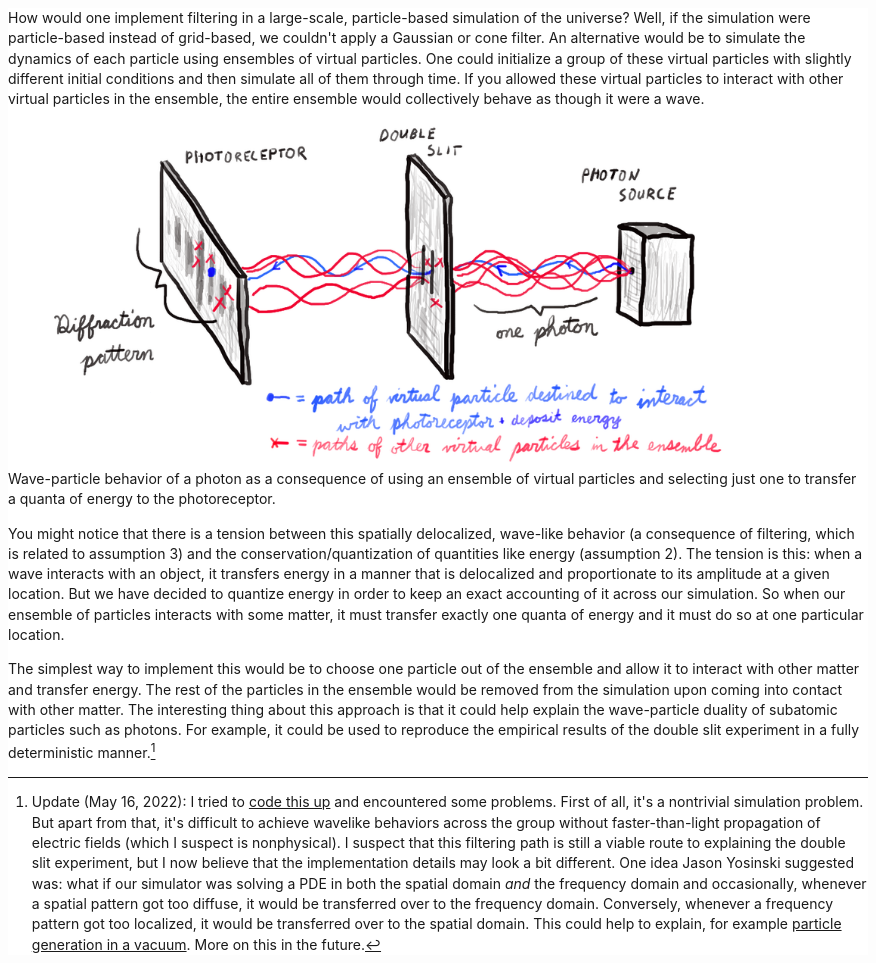 How would one implement filtering in a large-scale, particle-based simulation of the universe? Well, if the simulation were particle-based instead of grid-based, we couldn't apply a Gaussian or cone filter. An alternative would be to simulate the dynamics of each particle using ensembles of virtual particles. One could initialize a group of these virtual particles with slightly different initial conditions and then simulate all of them through time. If you allowed these virtual particles to interact with other virtual particles in the ensemble, the entire ensemble would collectively behave as though it were a wave.

<div class="imgcap_noborder" style="display: block; margin-left: auto; margin-right: auto; width:100%">
  <img src="/assets/how-simulating/fig3.png" style="width:90%">
    <div class="thecap"  style="text-align:left; display:block; margin-left: auto; margin-right: auto; width:100%">
  Wave-particle behavior of a photon as a consequence of using an ensemble of virtual particles and selecting just one to transfer a quanta of energy to the photoreceptor.
  </div>
</div>

You might notice that there is a tension between this spatially delocalized, wave-like behavior (a consequence of filtering, which is related to assumption 3) and the conservation/quantization of quantities like energy (assumption 2). The tension is this: when a wave interacts with an object, it transfers energy in a manner that is delocalized and proportionate to its amplitude at a given location. But we have decided to quantize energy in order to keep an exact accounting of it across our simulation. So when our ensemble of particles interacts with some matter, it must transfer exactly one quanta of energy and it must do so at one particular location.

The simplest way to implement this would be to choose one particle out of the ensemble and allow it to interact with other matter and transfer energy. The rest of the particles in the ensemble would be removed from the simulation upon coming into contact with other matter. The interesting thing about this approach is that it could help explain the wave-particle duality of subatomic particles such as photons. For example, it could be used to reproduce the empirical results of the double slit experiment in a fully deterministic manner.[^fn6]


[^fn1]: This is connected to the notion of [cellular automata as models of reality](https://plato.stanford.edu/entries/cellular-automata/#CAModeReal).
[^fn2]: As a subset of conservation of angular momentum, [polarization](https://www.nature.com/articles/s41467-019-10939-x) is also conserved. This is relevant to later examples which assume conservation of polarization.
[^fn3]: Relatedly, it will also violate the [no-communication theorem](https://en.wikipedia.org/wiki/No-communication_theorem), which is a core claim of quantum mechanics.
[^fn4]: Physicists have certainly entertained the idea of using non-local theories to explain Bell's inequality. One of the reasons these theories are not more popular is that [Groblacher et al, 2007](https://drive.google.com/file/d/1RTlV08KhQ7lNwOukbNcMok0f6E42uMyI/view?usp=sharing) and others have reported experimental results that rule out some of the more reasonable options (eg Leggett-style non-local theories). But the idea we are proposing here is somewhat more radical; it would permit information to travel faster than the speed of light, violating the [No-communication theorem](https://en.wikipedia.org/wiki/No-communication_theorem). Of course, the only information that could be communicated faster than the speed of light would be _whether a given pair of particles is in a superposition of states or not_. Look at the "Testing our hypothesis" section for more discussion on this topic.
[^fn5]: See Section 5 of Feynman's "[Simulating physics with computers](https://www.taylorfrancis.com/chapters/edit/10.1201/9780429500459-11/simulating-physics-computers-richard-feynman)"
[^fn6]: Update (May 16, 2022): I tried to [code this up](https://colab.research.google.com/drive/1Ayh4mGyx4Td63nfF2-bLd5cQJaGQLEz5?usp=sharing) and encountered some problems. First of all, it's a nontrivial simulation problem. But apart from that, it's difficult to achieve wavelike behaviors across the group without faster-than-light propagation of electric fields (which I suspect is nonphysical). I suspect that this filtering path is still a viable route to explaining the double slit experiment, but I now believe that the implementation details may look a bit different. One idea Jason Yosinski suggested was: what if our simulator was solving a PDE in both the spatial domain _and_ the frequency domain and occasionally, whenever a spatial pattern got too diffuse, it would be transferred over to the frequency domain. Conversely, whenever a frequency pattern got too localized, it would be transferred over to the spatial domain. This could help to explain, for example [particle generation in a vacuum](https://en.wikipedia.org/wiki/Vacuum_energy). More on this in the future.